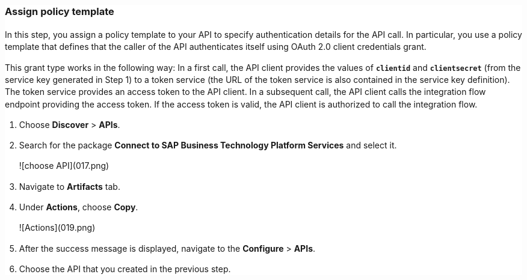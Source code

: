 
### Assign policy template

In this step, you assign a policy template to your API to specify authentication details for the API call. In particular, you use a policy template that defines that the caller of the API authenticates itself using OAuth 2.0 client credentials grant.

This grant type works in the following way: In a first call, the API client provides the values of **`clientid`** and **`clientsecret`** (from the service key generated in Step 1) to a token service (the URL of the token service is also contained in the service key definition). The token service provides an access token to the API client. In a subsequent call, the API client calls the integration flow endpoint providing the access token. If the access token is valid, the API client is authorized to call the integration flow.

1. Choose **Discover** > **APIs**.

2. Search for the package **Connect to SAP Business Technology Platform Services** and select it.

    <!-- border -->![choose API](017.png)

3. Navigate to **Artifacts** tab.

4. Under **Actions**, choose **Copy**.

    <!-- border -->![Actions](019.png)

5. After the success message is displayed, navigate to the **Configure** > **APIs**.

6. Choose the API that you created in the previous step.
